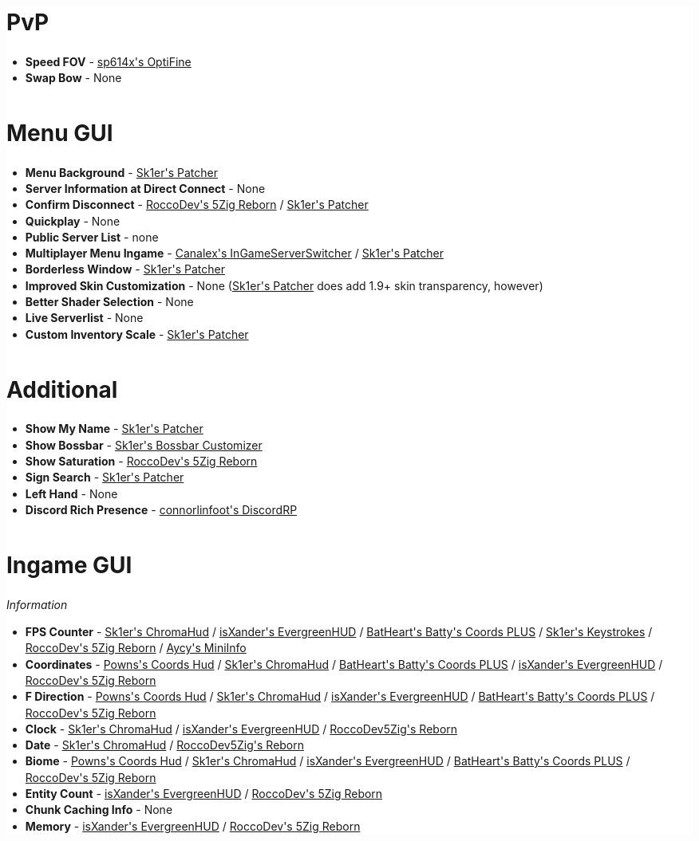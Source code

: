 # PvP
- **Speed FOV** - [sp614x's OptiFine](https://optifine.net/adloadx?f=OptiFine_1.8.9_HD_U_M5.jar)
- **Swap Bow** - None

# Menu GUI
- **Menu Background** - [Sk1er's Patcher](https://sk1er.club/mods/patcher)
- **Server Information at Direct Connect** - None
- **Confirm Disconnect** - [RoccoDev's 5Zig Reborn](https://5zigreborn.eu/) / [Sk1er's Patcher](https://sk1er.club/mods/patcher)
- **Quickplay** - None
- **Public Server List** - none
- **Multiplayer Menu Ingame** - [Canalex's InGameServerSwitcher](https://www.youtube.com/watch?v=04EangMQd7I) / [Sk1er's Patcher](https://sk1er.club/mods/patcher)
- **Borderless Window** - [Sk1er's Patcher](https://sk1er.club/mods/patcher)
- **Improved Skin Customization** - None ([Sk1er's Patcher](https://sk1er.club/mods/patcher) does add 1.9+ skin transparency, however)
- **Better Shader Selection** - None
- **Live Serverlist** - None
- **Custom Inventory Scale** - [Sk1er's Patcher](https://sk1er.club/mods/patcher)

# Additional
- **Show My Name** - [Sk1er's Patcher](https://sk1er.club/mods/patcher)
- **Show Bossbar** - [Sk1er's Bossbar Customizer](https://sk1er.club/mods/bossbar_customizer)
- **Show Saturation** - [RoccoDev's 5Zig Reborn](https://5zigreborn.eu/)
- **Sign Search** - [Sk1er's Patcher](https://sk1er.club/mods/patcher)
- **Left Hand** - None
- **Discord Rich Presence** - [connorlinfoot's DiscordRP](https://hypixel.net/threads/forge-1-8-9-discordrp-rich-presence-for-minecraft-hypixel.1573606/)

# Ingame GUI

_Information_
- **FPS Counter** - [Sk1er's ChromaHud](https://sk1er.club/mods/ChromaHUD) / [isXander's EvergreenHUD](https://github.com/isXander/EvergreenHUD) / [BatHeart's Batty's Coords PLUS](https://www.curseforge.com/minecraft/mc-mods/batty-ui/files/2272073) / [Sk1er's Keystrokes](https://sk1er.club/mods/keystrokesmod) / [RoccoDev's 5Zig Reborn](https://5zigreborn.eu/) / [Aycy's MiniInfo](https://www.youtube.com/watch?v=9OwPMxBzQog)
- **Coordinates** - [Powns's Coords Hud](https://download.powns.dev/coordsmod189) / [Sk1er's ChromaHud](https://sk1er.club/mods/ChromaHUD) / [BatHeart's Batty's Coords PLUS](https://www.curseforge.com/minecraft/mc-mods/batty-ui/files/2272073) / [isXander's EvergreenHUD](https://github.com/isXander/EvergreenHUD) / [RoccoDev's 5Zig Reborn](https://5zigreborn.eu/)
- **F Direction** - [Powns's Coords Hud](https://download.powns.dev/coordsmod189) / [Sk1er's ChromaHud](https://sk1er.club/mods/ChromaHUD) / [isXander's EvergreenHUD](https://github.com/isXander/EvergreenHUD) / [BatHeart's Batty's Coords PLUS](https://www.curseforge.com/minecraft/mc-mods/batty-ui/files/2272073) / [RoccoDev's 5Zig Reborn](https://5zigreborn.eu/)
- **Clock** - [Sk1er's ChromaHud](https://sk1er.club/mods/ChromaHUD) / [isXander's EvergreenHUD](https://github.com/isXander/EvergreenHUD) / [RoccoDev5Zig's Reborn](https://5zigreborn.eu/)
- **Date** - [Sk1er's ChromaHud](https://sk1er.club/mods/ChromaHUD) / [RoccoDev5Zig's Reborn](https://5zigreborn.eu/)
- **Biome** - [Powns's Coords Hud](https://download.powns.dev/coordsmod189) / [Sk1er's ChromaHud](https://sk1er.club/mods/ChromaHUD) / [isXander's EvergreenHUD](https://github.com/isXander/EvergreenHUD) / [BatHeart's Batty's Coords PLUS](https://www.curseforge.com/minecraft/mc-mods/batty-ui/files/2272073) / [RoccoDev's 5Zig Reborn](https://5zigreborn.eu/)
- **Entity Count** - [isXander's EvergreenHUD](https://github.com/isXander/EvergreenHUD) / [RoccoDev's 5Zig Reborn](https://5zigreborn.eu/)
- **Chunk Caching Info** - None
- **Memory** - [isXander's EvergreenHUD](https://github.com/isXander/EvergreenHUD) / [RoccoDev's 5Zig Reborn](https://5zigreborn.eu/)